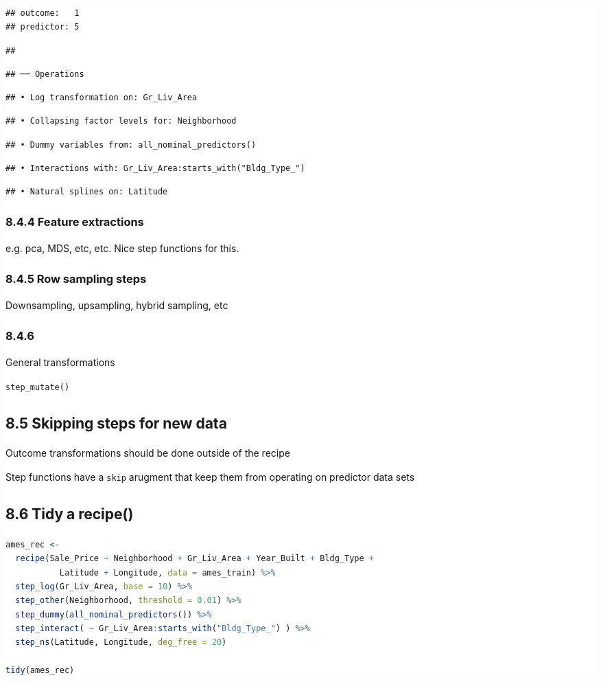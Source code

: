 ```
## outcome:   1
## predictor: 5
```

```
## 
```

```
## ── Operations
```

```
## • Log transformation on: Gr_Liv_Area
```

```
## • Collapsing factor levels for: Neighborhood
```

```
## • Dummy variables from: all_nominal_predictors()
```

```
## • Interactions with: Gr_Liv_Area:starts_with("Bldg_Type_")
```

```
## • Natural splines on: Latitude
```

### 8.4.4 Feature extractions

e.g. pca, MDS, etc, etc.  Nice step functions for this.

### 8.4.5 Row sampling steps

Downsampling, upsampling, hybrid sampling, etc

### 8.4.6

General transformations

`step_mutate()`

## 8.5 Skipping steps for new data

Outcome transformations should be done outside of the recipe

Step functions have a `skip` arugment that keep them from operating on predictor data sets

## 8.6 Tidy a recipe()

```r
ames_rec <- 
  recipe(Sale_Price ~ Neighborhood + Gr_Liv_Area + Year_Built + Bldg_Type + 
           Latitude + Longitude, data = ames_train) %>%
  step_log(Gr_Liv_Area, base = 10) %>% 
  step_other(Neighborhood, threshold = 0.01) %>% 
  step_dummy(all_nominal_predictors()) %>% 
  step_interact( ~ Gr_Liv_Area:starts_with("Bldg_Type_") ) %>% 
  step_ns(Latitude, Longitude, deg_free = 20)

tidy(ames_rec)
```

